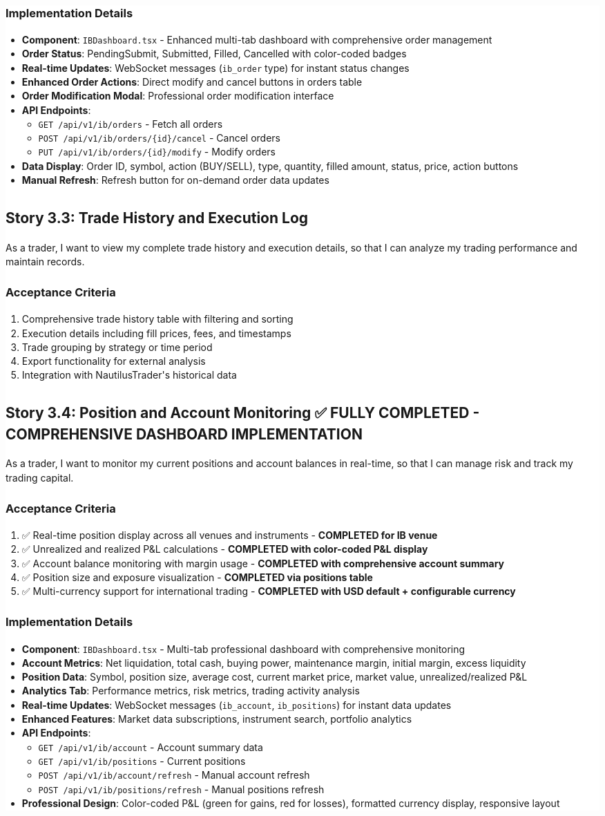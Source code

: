 ### Implementation Details
- **Component**: `IBDashboard.tsx` - Enhanced multi-tab dashboard with comprehensive order management
- **Order Status**: PendingSubmit, Submitted, Filled, Cancelled with color-coded badges
- **Real-time Updates**: WebSocket messages (`ib_order` type) for instant status changes
- **Enhanced Order Actions**: Direct modify and cancel buttons in orders table
- **Order Modification Modal**: Professional order modification interface
- **API Endpoints**: 
  - `GET /api/v1/ib/orders` - Fetch all orders
  - `POST /api/v1/ib/orders/{id}/cancel` - Cancel orders
  - `PUT /api/v1/ib/orders/{id}/modify` - Modify orders
- **Data Display**: Order ID, symbol, action (BUY/SELL), type, quantity, filled amount, status, price, action buttons
- **Manual Refresh**: Refresh button for on-demand order data updates

## Story 3.3: Trade History and Execution Log

As a trader,
I want to view my complete trade history and execution details,
so that I can analyze my trading performance and maintain records.

### Acceptance Criteria

1. Comprehensive trade history table with filtering and sorting
2. Execution details including fill prices, fees, and timestamps
3. Trade grouping by strategy or time period
4. Export functionality for external analysis
5. Integration with NautilusTrader's historical data

## Story 3.4: Position and Account Monitoring ✅ **FULLY COMPLETED - COMPREHENSIVE DASHBOARD IMPLEMENTATION**

As a trader,
I want to monitor my current positions and account balances in real-time,
so that I can manage risk and track my trading capital.

### Acceptance Criteria

1. ✅ Real-time position display across all venues and instruments - **COMPLETED for IB venue**
2. ✅ Unrealized and realized P&L calculations - **COMPLETED with color-coded P&L display**
3. ✅ Account balance monitoring with margin usage - **COMPLETED with comprehensive account summary**
4. ✅ Position size and exposure visualization - **COMPLETED via positions table**
5. ✅ Multi-currency support for international trading - **COMPLETED with USD default + configurable currency**

### Implementation Details
- **Component**: `IBDashboard.tsx` - Multi-tab professional dashboard with comprehensive monitoring
- **Account Metrics**: Net liquidation, total cash, buying power, maintenance margin, initial margin, excess liquidity
- **Position Data**: Symbol, position size, average cost, current market price, market value, unrealized/realized P&L
- **Analytics Tab**: Performance metrics, risk metrics, trading activity analysis
- **Real-time Updates**: WebSocket messages (`ib_account`, `ib_positions`) for instant data updates
- **Enhanced Features**: Market data subscriptions, instrument search, portfolio analytics
- **API Endpoints**:
  - `GET /api/v1/ib/account` - Account summary data
  - `GET /api/v1/ib/positions` - Current positions
  - `POST /api/v1/ib/account/refresh` - Manual account refresh
  - `POST /api/v1/ib/positions/refresh` - Manual positions refresh
- **Professional Design**: Color-coded P&L (green for gains, red for losses), formatted currency display, responsive layout